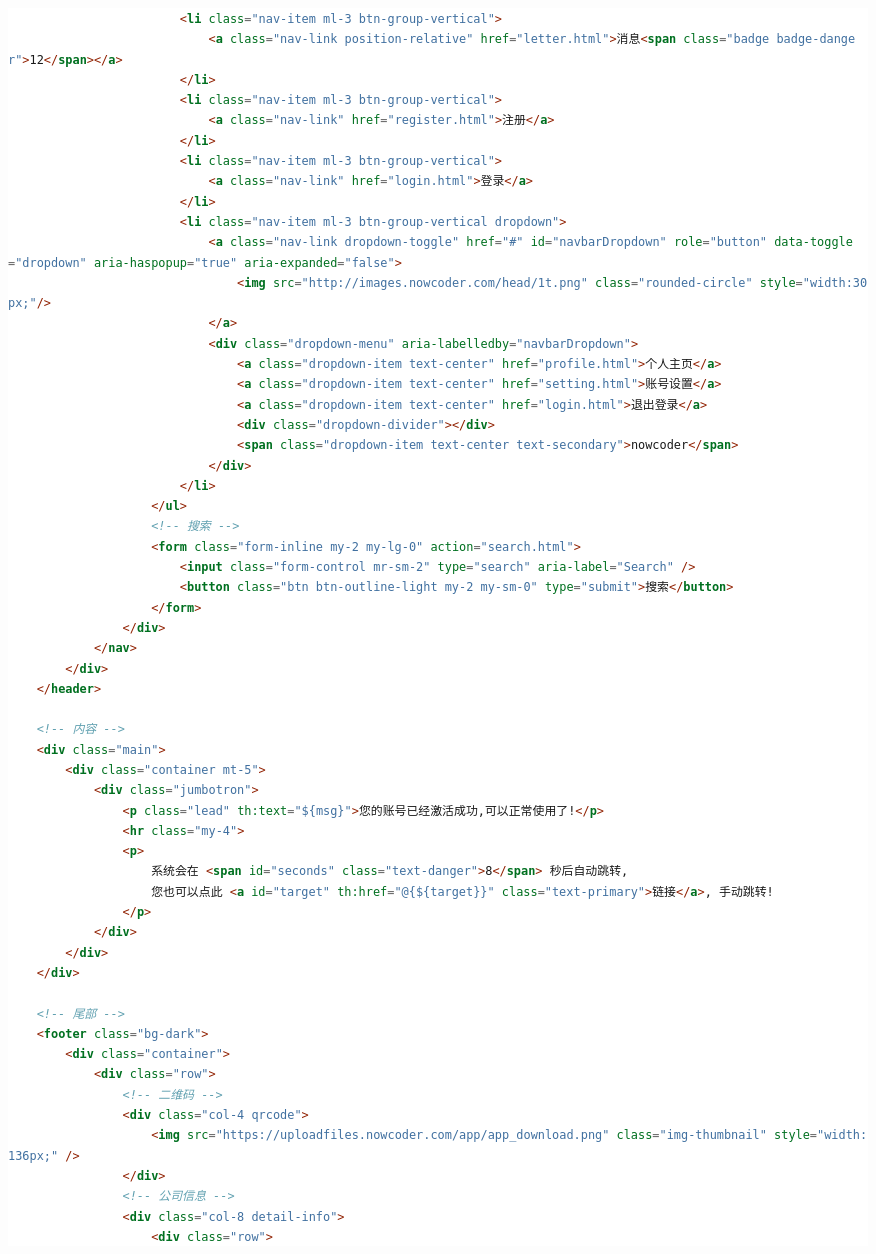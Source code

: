 ```html
						<li class="nav-item ml-3 btn-group-vertical">
							<a class="nav-link position-relative" href="letter.html">消息<span class="badge badge-danger">12</span></a>
						</li>
						<li class="nav-item ml-3 btn-group-vertical">
							<a class="nav-link" href="register.html">注册</a>
						</li>
						<li class="nav-item ml-3 btn-group-vertical">
							<a class="nav-link" href="login.html">登录</a>
						</li>
						<li class="nav-item ml-3 btn-group-vertical dropdown">
							<a class="nav-link dropdown-toggle" href="#" id="navbarDropdown" role="button" data-toggle="dropdown" aria-haspopup="true" aria-expanded="false">
								<img src="http://images.nowcoder.com/head/1t.png" class="rounded-circle" style="width:30px;"/>
							</a>
							<div class="dropdown-menu" aria-labelledby="navbarDropdown">
								<a class="dropdown-item text-center" href="profile.html">个人主页</a>
								<a class="dropdown-item text-center" href="setting.html">账号设置</a>
								<a class="dropdown-item text-center" href="login.html">退出登录</a>
								<div class="dropdown-divider"></div>
								<span class="dropdown-item text-center text-secondary">nowcoder</span>
							</div>
						</li>
					</ul>
					<!-- 搜索 -->
					<form class="form-inline my-2 my-lg-0" action="search.html">
						<input class="form-control mr-sm-2" type="search" aria-label="Search" />
						<button class="btn btn-outline-light my-2 my-sm-0" type="submit">搜索</button>
					</form>
				</div>
			</nav>
		</div>
	</header>

	<!-- 内容 -->
	<div class="main">
		<div class="container mt-5">
			<div class="jumbotron">
				<p class="lead" th:text="${msg}">您的账号已经激活成功,可以正常使用了!</p>
				<hr class="my-4">
				<p>
					系统会在 <span id="seconds" class="text-danger">8</span> 秒后自动跳转,
					您也可以点此 <a id="target" th:href="@{${target}}" class="text-primary">链接</a>, 手动跳转!
				</p>
			</div>
		</div>
	</div>

	<!-- 尾部 -->
	<footer class="bg-dark">
		<div class="container">
			<div class="row">
				<!-- 二维码 -->
				<div class="col-4 qrcode">
					<img src="https://uploadfiles.nowcoder.com/app/app_download.png" class="img-thumbnail" style="width:136px;" />
				</div>
				<!-- 公司信息 -->
				<div class="col-8 detail-info">
					<div class="row">
```